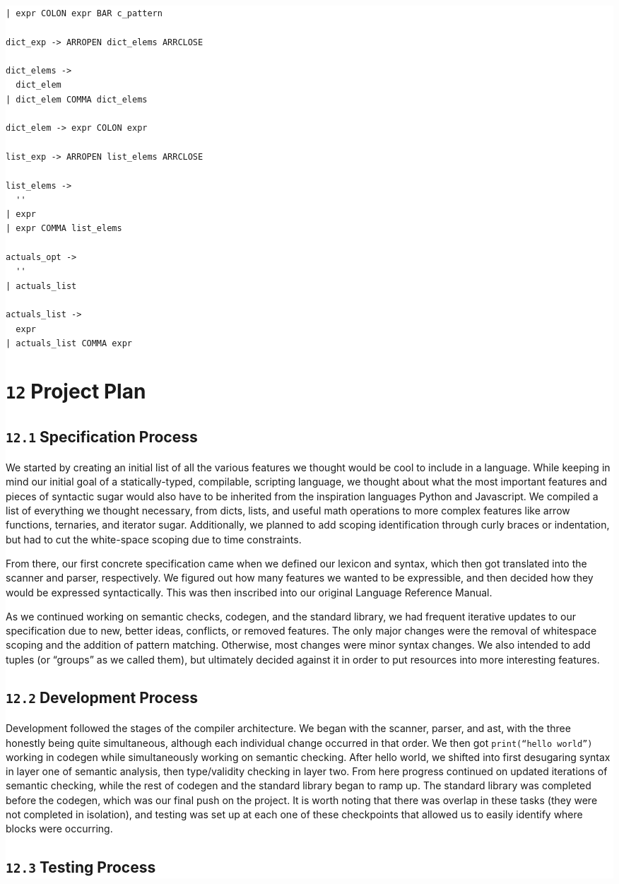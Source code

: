 ```
| expr COLON expr BAR c_pattern

dict_exp -> ARROPEN dict_elems ARRCLOSE

dict_elems ->
  dict_elem
| dict_elem COMMA dict_elems

dict_elem -> expr COLON expr

list_exp -> ARROPEN list_elems ARRCLOSE

list_elems ->
  ''
| expr
| expr COMMA list_elems

actuals_opt ->
  ''
| actuals_list

actuals_list ->
  expr
| actuals_list COMMA expr
```
# `12` Project Plan
## `12.1` Specification Process
We started by creating an initial list of all the various features we thought would be cool to include in a language. While keeping in mind our initial goal of a statically-typed, compilable, scripting language, we thought about what the most important features and pieces of syntactic sugar would also have to be inherited from the inspiration languages Python and Javascript. We compiled a list of everything we thought necessary, from dicts, lists, and useful math operations to more complex features like arrow functions, ternaries, and iterator sugar. Additionally, we planned to add scoping identification through curly braces or indentation, but had to cut the white-space scoping due to time constraints.

From there, our first concrete specification came when we defined our lexicon and syntax, which then got translated into the scanner and parser, respectively. We figured out how many features we wanted to be expressible, and then decided how they would be expressed syntactically. This was then inscribed into our original Language Reference Manual.

As we continued working on semantic checks, codegen, and the standard library, we had frequent iterative updates to our specification due to new, better ideas, conflicts, or removed features. The only major changes were the removal of whitespace scoping and the addition of pattern matching. Otherwise, most changes were minor syntax changes. We also intended to add tuples (or “groups” as we called them), but ultimately decided against it in order to put resources into more interesting features.
## `12.2` Development Process
Development followed the stages of the compiler architecture. We began with the scanner, parser, and ast, with the three honestly being quite simultaneous, although each individual change occurred in that order. We then got `print(“hello world”)` working in codegen while simultaneously working on semantic checking. After hello world, we shifted into first desugaring syntax in layer one of semantic analysis, then type/validity checking in layer two. From here progress continued on updated iterations of semantic checking, while the rest of codegen and the standard library began to ramp up. The standard library was completed before the codegen, which was our final push on the project. It is worth noting that there was overlap in these tasks (they were not completed in isolation), and testing was set up at each one of these checkpoints that allowed us to easily identify where blocks were occurring. 
## `12.3` Testing Process